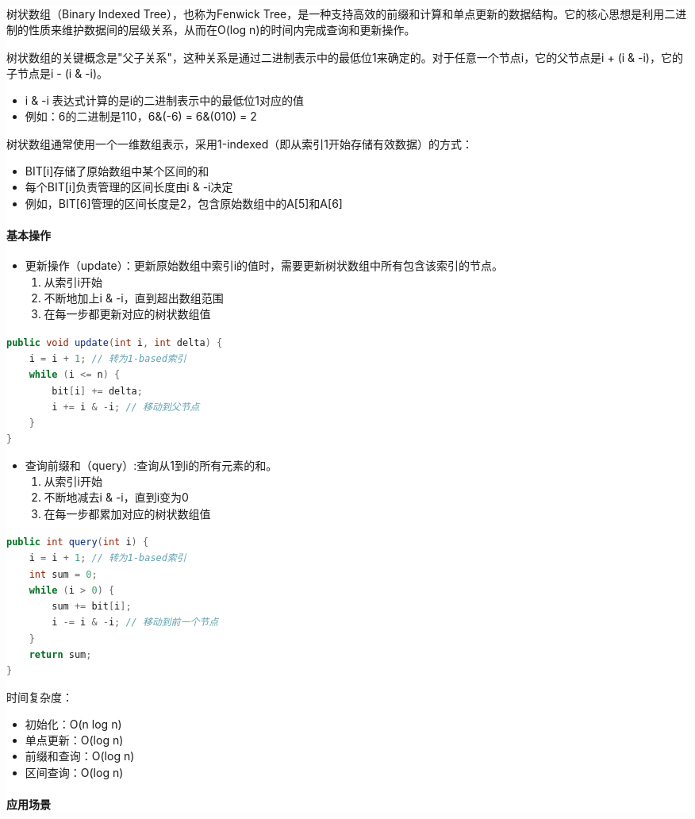树状数组（Binary Indexed Tree），也称为Fenwick Tree，是一种支持高效的前缀和计算和单点更新的数据结构。它的核心思想是利用二进制的性质来维护数据间的层级关系，从而在O(log n)的时间内完成查询和更新操作。


树状数组的关键概念是"父子关系"，这种关系是通过二进制表示中的最低位1来确定的。对于任意一个节点i，它的父节点是i + (i & -i)，它的子节点是i - (i & -i)。
- i & -i 表达式计算的是i的二进制表示中的最低位1对应的值
- 例如：6的二进制是110，6&(-6) = 6&(010) = 2


树状数组通常使用一个一维数组表示，采用1-indexed（即从索引1开始存储有效数据）的方式：
- BIT[i]存储了原始数组中某个区间的和
- 每个BIT[i]负责管理的区间长度由i & -i决定
- 例如，BIT[6]管理的区间长度是2，包含原始数组中的A[5]和A[6]

#### 基本操作

- 更新操作（update）：更新原始数组中索引i的值时，需要更新树状数组中所有包含该索引的节点。
	1. 从索引i开始
	2. 不断地加上i & -i，直到超出数组范围
	3. 在每一步都更新对应的树状数组值

```java
public void update(int i, int delta) {
    i = i + 1; // 转为1-based索引
    while (i <= n) {
        bit[i] += delta;
        i += i & -i; // 移动到父节点
    }
}
```

- 查询前缀和（query）:查询从1到i的所有元素的和。
	1. 从索引i开始
	2. 不断地减去i & -i，直到i变为0
	3. 在每一步都累加对应的树状数组值

```java
public int query(int i) {
    i = i + 1; // 转为1-based索引
    int sum = 0;
    while (i > 0) {
        sum += bit[i];
        i -= i & -i; // 移动到前一个节点
    }
    return sum;
}
```


时间复杂度：
- 初始化：O(n log n)
- 单点更新：O(log n)
- 前缀和查询：O(log n)
- 区间查询：O(log n)


#### 应用场景
